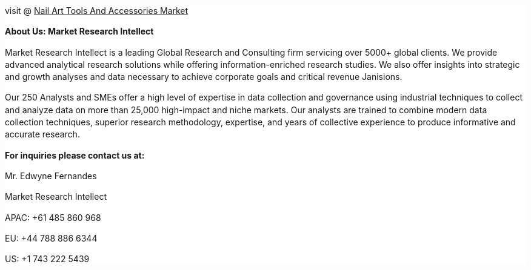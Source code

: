 visit&nbsp;@</strong>&nbsp;</span><span class="font-[700]"><a href="https://www.marketresearchintellect.com/product/nail-art-tools-and-accessories-market/?utm_source=Linkedin&utm_medium=846" target="_blank" data-tracking-control-name="article-ssr-frontend-pulse_little-text-block" data-tracking-will-navigate="" data-test-link="">Nail Art Tools And Accessories Market</a></span></p><p><strong><span class="font-[700]">About Us: Market Research Intellect</span></strong></p><p><span class="">Market Research Intellect is a leading Global Research and Consulting firm servicing over 5000+ global clients. We provide advanced analytical research solutions while offering information-enriched research studies.&nbsp;</span>We also offer insights into strategic and growth analyses and data necessary to achieve corporate goals and critical revenue Janisions.</p><p><span class="">Our 250 Analysts and SMEs offer a high level of expertise in data collection and governance using industrial techniques to collect and analyze data on more than 25,000 high-impact and niche markets. Our analysts are trained to combine modern data collection techniques, superior research methodology, expertise, and years of collective experience to produce informative and accurate research.</span></p><p><strong>For inquiries please contact us at:</strong></p><p>Mr. Edwyne Fernandes</p><p>Market Research Intellect</p><p>APAC: +61 485 860 968</p><p>EU: +44 788 886 6344</p><p>US: +1 743 222 5439</p>
